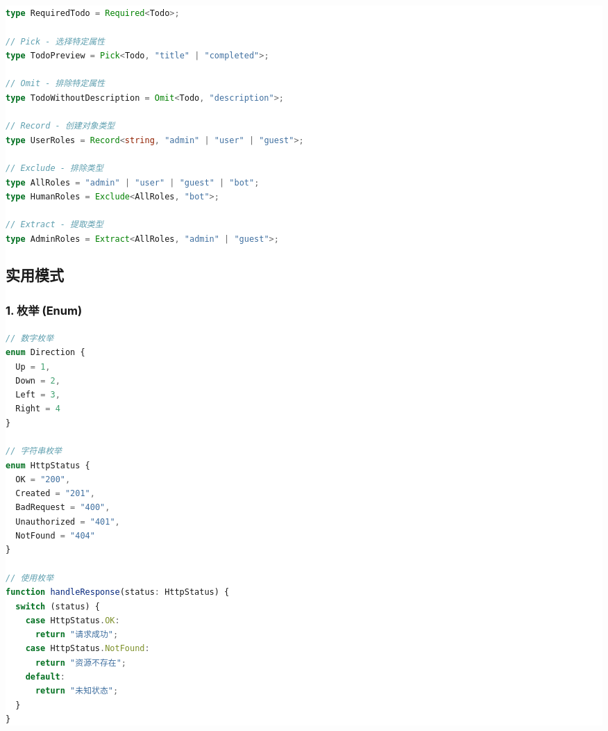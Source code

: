```typescript
type RequiredTodo = Required<Todo>;

// Pick - 选择特定属性
type TodoPreview = Pick<Todo, "title" | "completed">;

// Omit - 排除特定属性
type TodoWithoutDescription = Omit<Todo, "description">;

// Record - 创建对象类型
type UserRoles = Record<string, "admin" | "user" | "guest">;

// Exclude - 排除类型
type AllRoles = "admin" | "user" | "guest" | "bot";
type HumanRoles = Exclude<AllRoles, "bot">;

// Extract - 提取类型
type AdminRoles = Extract<AllRoles, "admin" | "guest">;
```

## 实用模式

### 1. 枚举 (Enum)

```typescript
// 数字枚举
enum Direction {
  Up = 1,
  Down = 2,
  Left = 3,
  Right = 4
}

// 字符串枚举
enum HttpStatus {
  OK = "200",
  Created = "201",
  BadRequest = "400",
  Unauthorized = "401",
  NotFound = "404"
}

// 使用枚举
function handleResponse(status: HttpStatus) {
  switch (status) {
    case HttpStatus.OK:
      return "请求成功";
    case HttpStatus.NotFound:
      return "资源不存在";
    default:
      return "未知状态";
  }
}
```
